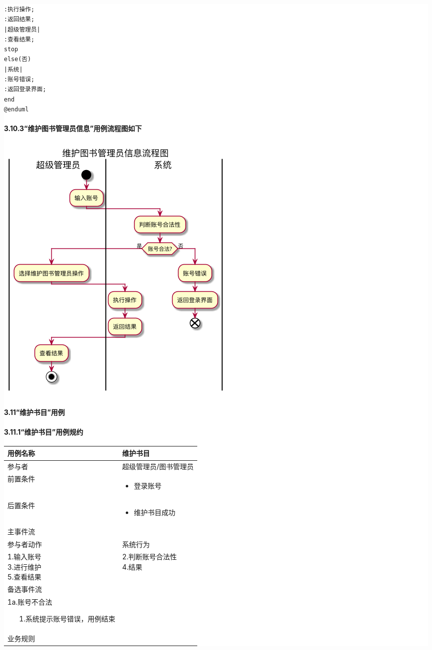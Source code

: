 ```
:执行操作;
:返回结果;
|超级管理员|
:查看结果;
stop
else(否)
|系统|
:账号错误;
:返回登录界面;
end
@enduml
```
#### 3.10.3“维护图书管理员信息”用例流程图如下
![usecase10_flow](usecase10_flow.jpg)
#### 3.11“维护书目”用例
#### 3.11.1“维护书目”用例规约
|用例名称|维护书目|
|:-|:-|
|参与者|超级管理员/图书管理员|
|前置条件|<ul><li>登录账号</li></ul>|
|后置条件|<ul><li>维护书目成功</li></ul>|
|主事件流|
|参与者动作|系统行为|
|1.输入账号<br>3.进行维护<br>5.查看结果|2.判断账号合法性<br>4.结果|
|备选事件流|
|1a.账号不合法<br><ul>1.系统提示账号错误，用例结束</ul>|
|业务规则|